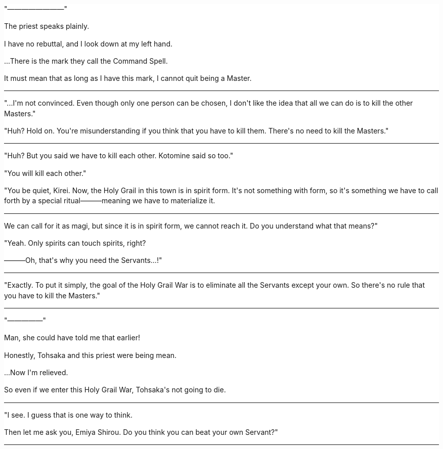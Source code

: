 "――――――――"  
  
The priest speaks plainly.  
  
I have no rebuttal, and I look down at my left hand.  
  
...There is the mark they call the Command Spell.  
  
It must mean that as long as I have this mark, I cannot quit being a Master.  
  
---  
  
"...I'm not convinced. Even though only one person can be chosen, I don't like the idea that all we can do is to kill the other Masters."  
  
"Huh? Hold on. You're misunderstanding if you think that you have to kill them. There's no need to kill the Masters."  
  
---  
  
"Huh? But you said we have to kill each other. Kotomine said so too."  
  
"You will kill each other."  
  
"You be quiet, Kirei. Now, the Holy Grail in this town is in spirit form. It's not something with form, so it's something we have to call forth by a special ritual―――meaning we have to materialize it.  
  
---  
  
We can call for it as magi, but since it is in spirit form, we cannot reach it. Do you understand what that means?"  
  
"Yeah. Only spirits can touch spirits, right?  
  
―――Oh, that's why you need the Servants...!"  
  
---  
  
"Exactly. To put it simply, the goal of the Holy Grail War is to eliminate all the Servants except your own. So there's no rule that you have to kill the Masters."  
  
---  
  
"―――――"  
  
Man, she could have told me that earlier!  
  
Honestly, Tohsaka and this priest were being mean.  
  
...Now I'm relieved.  
  
So even if we enter this Holy Grail War, Tohsaka's not going to die.  
  
---  
  
"I see. I guess that is one way to think.  
  
Then let me ask you, Emiya Shirou. Do you think you can beat your own Servant?"  
  
---  
  